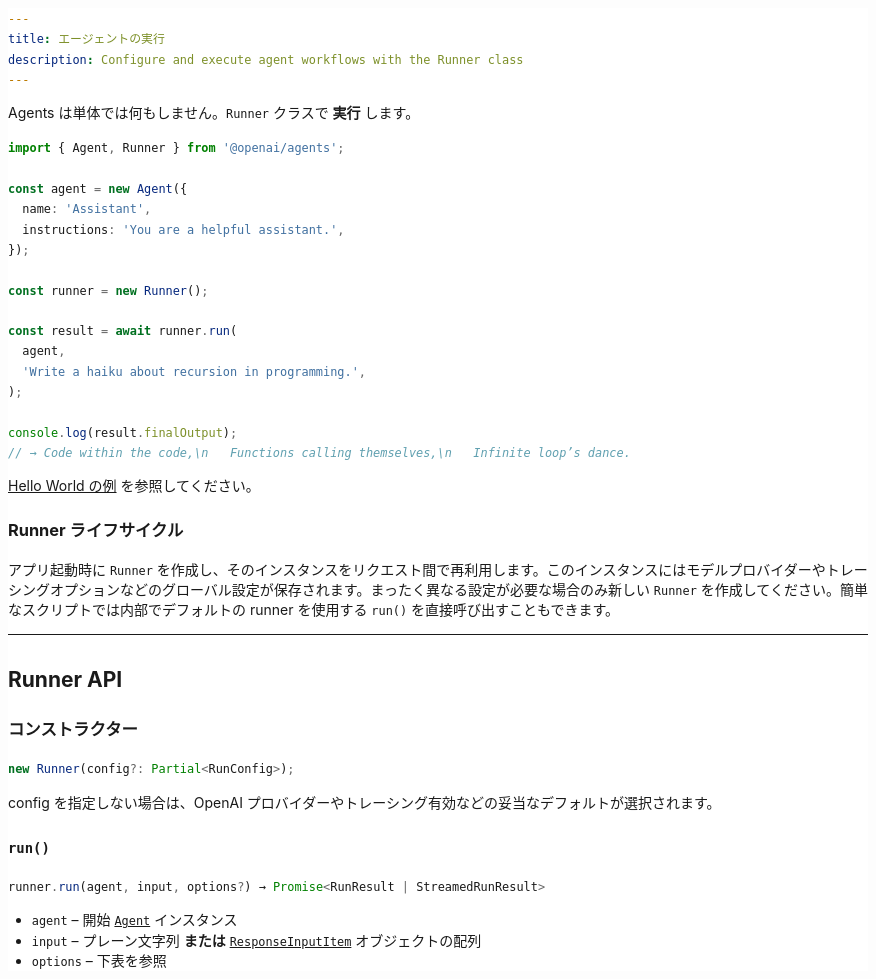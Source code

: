 ```yaml
---
title: エージェントの実行
description: Configure and execute agent workflows with the Runner class
---
```


Agents は単体では何もしません。`Runner` クラスで **実行** します。

```typescript title="Simple run"
import { Agent, Runner } from '@openai/agents';

const agent = new Agent({
  name: 'Assistant',
  instructions: 'You are a helpful assistant.',
});

const runner = new Runner();

const result = await runner.run(
  agent,
  'Write a haiku about recursion in programming.',
);

console.log(result.finalOutput);
// → Code within the code,\n   Functions calling themselves,\n   Infinite loop’s dance.
```

[Hello World の例](https://github.com/openai/openai-agents-js/tree/main/examples/basic/hello-world.ts) を参照してください。

### Runner ライフサイクル

アプリ起動時に `Runner` を作成し、そのインスタンスをリクエスト間で再利用します。このインスタンスにはモデルプロバイダーやトレーシングオプションなどのグローバル設定が保存されます。まったく異なる設定が必要な場合のみ新しい `Runner` を作成してください。簡単なスクリプトでは内部でデフォルトの runner を使用する `run()` を直接呼び出すこともできます。

---

## Runner API

### コンストラクター

```typescript
new Runner(config?: Partial<RunConfig>);
```

config を指定しない場合は、OpenAI プロバイダーやトレーシング有効などの妥当なデフォルトが選択されます。

### `run()`

```typescript
runner.run(agent, input, options?) → Promise<RunResult | StreamedRunResult>
```

- `agent` – 開始 [`Agent`](/ja/guides/agents) インスタンス
- `input` – プレーン文字列 **または** [`ResponseInputItem`](/openai/agents/type-aliases/modelrequest) オブジェクトの配列
- `options` – 下表を参照
